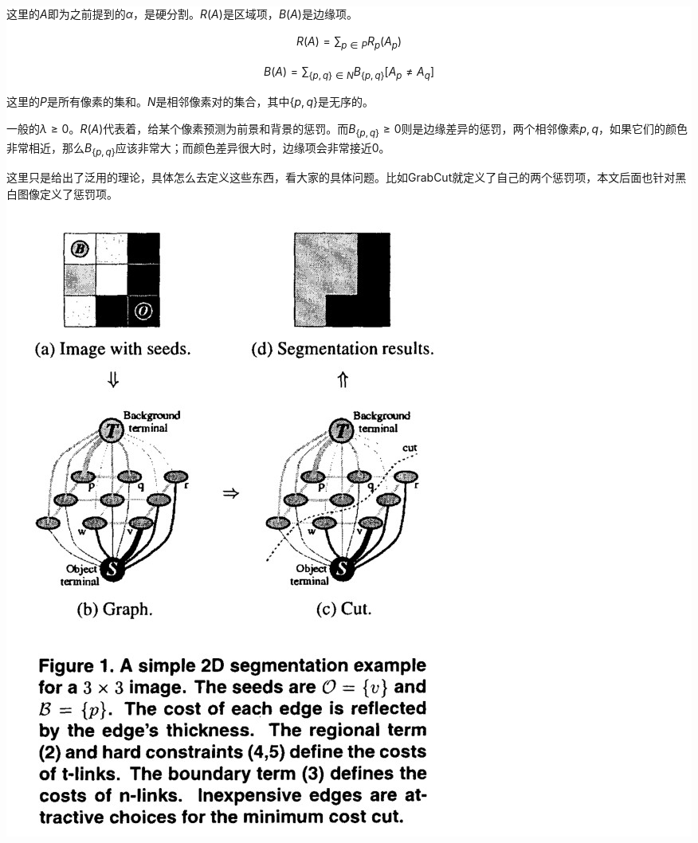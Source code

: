 这里的$A$即为之前提到的$\alpha$，是硬分割。$R(A)$是区域项，$B(A)$是边缘项。

$$
R(A) = \sum_{p\in P} R_p(A_p)
$$

$$
B(A) = \sum_{\{p,q\}\in N} B_{\{p,q\}}[A_p\neq A_q]
$$

这里的$P$是所有像素的集和。$N$是相邻像素对的集合，其中$\{p,q\}$是无序的。

一般的$\lambda\geq 0$。$R(A)$代表着，给某个像素预测为前景和背景的惩罚。而$B_{\{p, q\}}\geq 0$则是边缘差异的惩罚，两个相邻像素$p,q$，如果它们的颜色非常相近，那么$B_{\{p,q\}}$应该非常大；而颜色差异很大时，边缘项会非常接近$0$。

这里只是给出了泛用的理论，具体怎么去定义这些东西，看大家的具体问题。比如GrabCut就定义了自己的两个惩罚项，本文后面也针对黑白图像定义了惩罚项。

![4.jpg](4.jpg)
